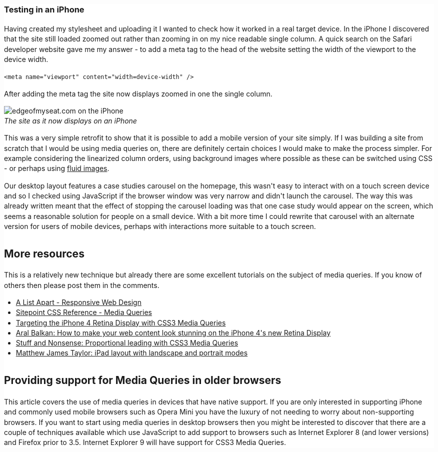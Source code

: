 ### Testing in an iPhone

Having created my stylesheet and uploading it I wanted to check how it worked in a real target device. In the iPhone I discovered that the site still loaded zoomed out rather than zooming in on my nice readable single column. A quick search on the Safari developer website gave me my answer - to add a meta tag to the head of the website setting the width of the viewport to the device width.

<pre><code class="language-markup tmp-xhtml">&lt;meta name="viewport" content="width=device-width" /&gt;</code></pre>

After adding the meta tag the site now displays zoomed in one the single column.

<img loading="lazy" decoding="async" class="50766" title="edgeofmyseat.com on the iPhone" src="https://archive.smashing.media/assets/344dbf88-fdf9-42bb-adb4-46f01eedd629/24285c8d-3d2c-4d17-be82-2c521adf264e/edgeofmyseat-phone.png" alt="edgeofmyseat.com on the iPhone" width="320" height="480" /><br>
<em>The site as it now displays on an iPhone</em>

This was a very simple retrofit to show that it is possible to add a mobile version of your site simply. If I was building a site from scratch that I would be using media queries on, there are definitely certain choices I would make to make the process simpler. For example considering the linearized column orders, using background images where possible as these can be switched using CSS - or perhaps using <a href="https://unstoppablerobotninja.com/entry/fluid-images">fluid images</a>.

Our desktop layout features a case studies carousel on the homepage, this wasn't easy to interact with on a touch screen device and so I checked using JavaScript if the browser window was very narrow and didn't launch the carousel. The way this was already written meant that the effect of stopping the carousel loading was that one case study would appear on the screen, which seems a reasonable solution for people on a small device. With a bit more time I could rewrite that carousel with an alternate version for users of mobile devices, perhaps with interactions more suitable to a touch screen.</p>

## More resources

This is a relatively new technique but already there are some excellent tutorials on the subject of media queries. If you know of others then please post them in the comments.

*   [A List Apart - Responsive Web Design](https://www.alistapart.com/articles/responsive-web-design/)
*   [Sitepoint CSS Reference - Media Queries](https://reference.sitepoint.com/css/mediaqueries)
*   [Targeting the iPhone 4 Retina Display with CSS3 Media Queries](https://blog.iwalt.com/2010/06/targeting-the-iphone-4-retina-display-with-css3-media-queries.html)
*   [Aral Balkan: How to make your web content look stunning on the iPhone 4's new Retina Display](https://aralbalkan.com/3331)
*   [Stuff and Nonsense: Proportional leading with CSS3 Media Queries](https://stuffandnonsense.co.uk/blog/proportional_leading_with_css3_media_queries)
*   [Matthew James Taylor: iPad layout with landscape and portrait modes](https://matthewjamestaylor.com/blog/ipad-layout-with-landscape-portrait-modes)

## Providing support for Media Queries in older browsers

This article covers the use of media queries in devices that have native support. If you are only interested in supporting iPhone and commonly used mobile browsers such as Opera Mini you have the luxury of not needing to worry about non-supporting browsers. If you want to start using media queries in desktop browsers then you might be interested to discover that there are a couple of techniques available which use JavaScript to add support to browsers such as Internet Explorer 8 (and lower versions) and Firefox prior to 3.5. Internet Explorer 9 will have support for CSS3 Media Queries.
